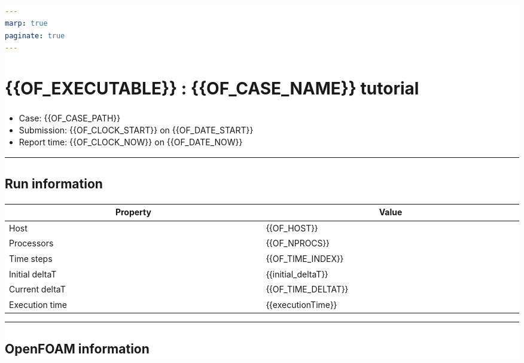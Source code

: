 ```yaml
---
marp: true
paginate: true
---
```


<style>
:root {
    font-size: 20px;
}
td {
    width: 1000px;
}
table {
    width: 100%;
}
img {
    display: block;
    margin-left: auto;
    margin-right: auto;
    width: 60%;
}
</style>

# {{OF_EXECUTABLE}} : {{OF_CASE_NAME}} tutorial

- Case: {{OF_CASE_PATH}}
- Submission: {{OF_CLOCK_START}} on {{OF_DATE_START}}
- Report time: {{OF_CLOCK_NOW}} on {{OF_DATE_NOW}}

---

## Run information

| Property       | Value              |
|----------------|--------------------|
| Host           | {{OF_HOST}}        |
| Processors     | {{OF_NPROCS}}      |
| Time steps     | {{OF_TIME_INDEX}}  |
| Initial deltaT | {{initial_deltaT}} |
| Current deltaT | {{OF_TIME_DELTAT}} |
| Execution time | {{executionTime}}  |

---

## OpenFOAM information
